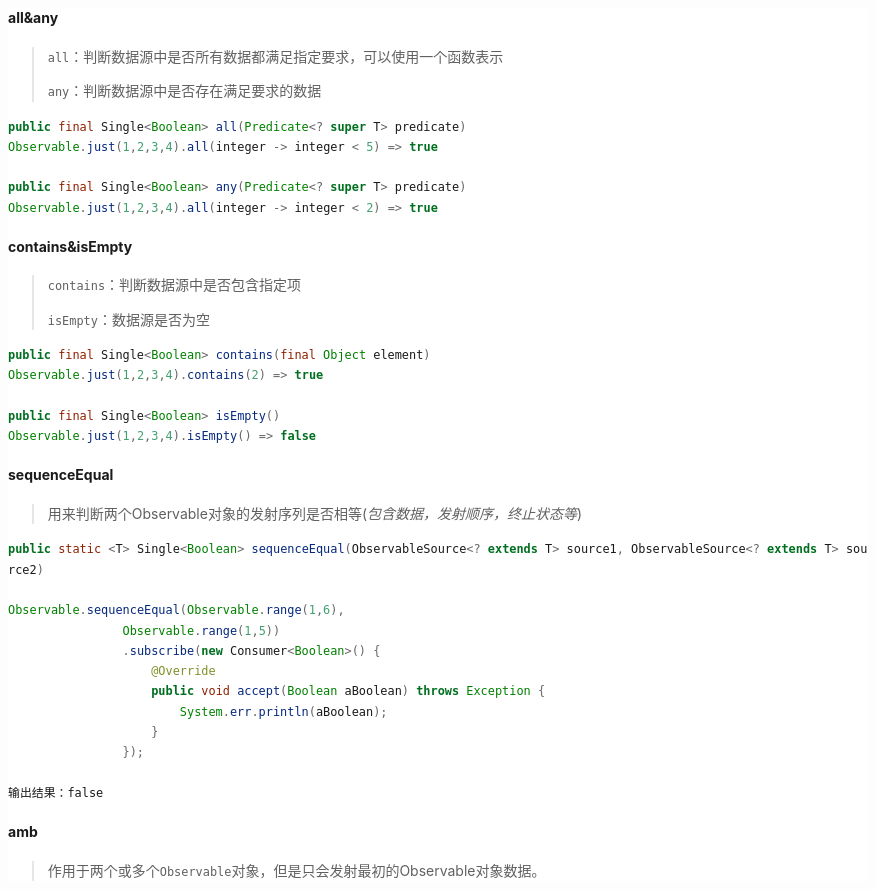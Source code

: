 #### all&any

> `all`：判断数据源中是否所有数据都满足指定要求，可以使用一个函数表示
>
> `any`：判断数据源中是否存在满足要求的数据

```java
public final Single<Boolean> all(Predicate<? super T> predicate)
Observable.just(1,2,3,4).all(integer -> integer < 5) => true
  
public final Single<Boolean> any(Predicate<? super T> predicate)
Observable.just(1,2,3,4).all(integer -> integer < 2) => true 
```



#### contains&isEmpty

> `contains`：判断数据源中是否包含指定项
>
> `isEmpty`：数据源是否为空

```java
public final Single<Boolean> contains(final Object element)
Observable.just(1,2,3,4).contains(2) => true
  
public final Single<Boolean> isEmpty()
Observable.just(1,2,3,4).isEmpty() => false 
```



#### sequenceEqual

> 用来判断两个Observable对象的发射序列是否相等(*包含数据，发射顺序，终止状态等*)

```java
public static <T> Single<Boolean> sequenceEqual(ObservableSource<? extends T> source1, ObservableSource<? extends T> source2) 

Observable.sequenceEqual(Observable.range(1,6),
                Observable.range(1,5))
                .subscribe(new Consumer<Boolean>() {
                    @Override
                    public void accept(Boolean aBoolean) throws Exception {
                        System.err.println(aBoolean);
                    }
                });

输出结果：false
```



#### amb

> 作用于两个或多个`Observable`对象，但是只会发射最初的Observable对象数据。
